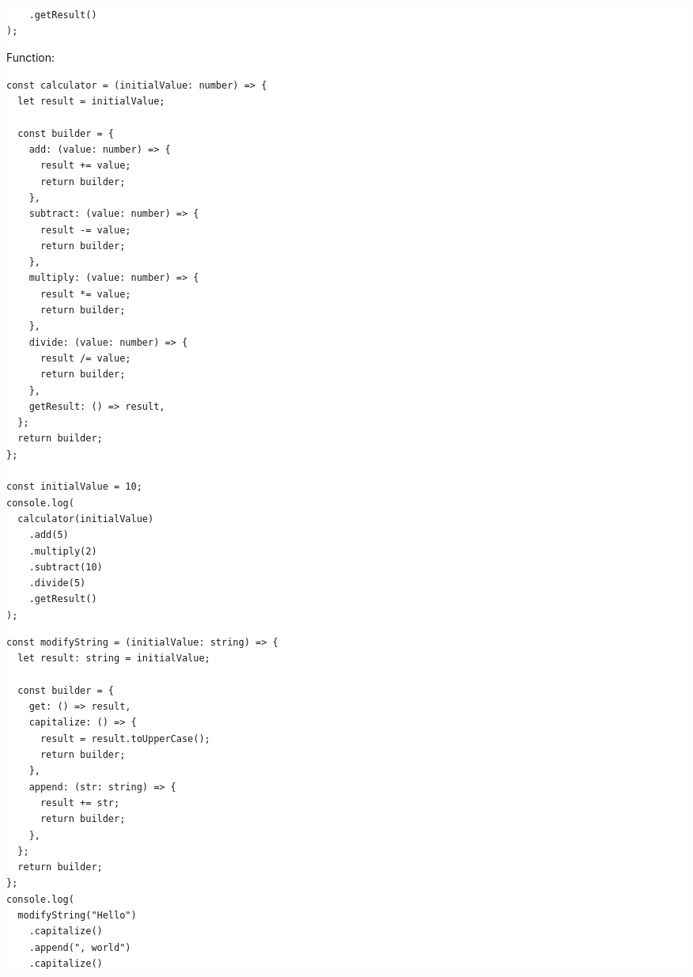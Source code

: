   ```tsx
      .getResult()
  );
  ```

  Function:

  ```tsx
  const calculator = (initialValue: number) => {
    let result = initialValue;

    const builder = {
      add: (value: number) => {
        result += value;
        return builder;
      },
      subtract: (value: number) => {
        result -= value;
        return builder;
      },
      multiply: (value: number) => {
        result *= value;
        return builder;
      },
      divide: (value: number) => {
        result /= value;
        return builder;
      },
      getResult: () => result,
    };
    return builder;
  };

  const initialValue = 10;
  console.log(
    calculator(initialValue)
      .add(5)
      .multiply(2)
      .subtract(10)
      .divide(5)
      .getResult()
  );
  ```

  ```tsx
  const modifyString = (initialValue: string) => {
    let result: string = initialValue;

    const builder = {
      get: () => result,
      capitalize: () => {
        result = result.toUpperCase();
        return builder;
      },
      append: (str: string) => {
        result += str;
        return builder;
      },
    };
    return builder;
  };
  console.log(
    modifyString("Hello")
      .capitalize()
      .append(", world")
      .capitalize()
  ```